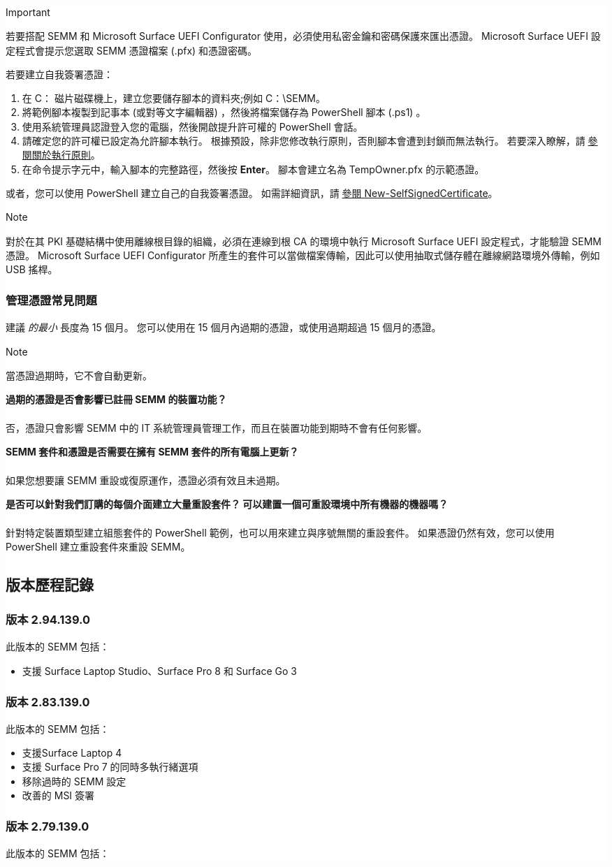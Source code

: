>[!IMPORTANT]
>若要搭配 SEMM 和 Microsoft Surface UEFI Configurator 使用，必須使用私密金鑰和密碼保護來匯出憑證。 Microsoft Surface UEFI 設定程式會提示您選取 SEMM 憑證檔案 (.pfx) 和憑證密碼。

若要建立自我簽署憑證：

1. 在 C： 磁片磁碟機上，建立您要儲存腳本的資料夾;例如 C：\SEMM。
2. 將範例腳本複製到記事本 (或對等文字編輯器) ，然後將檔案儲存為 PowerShell 腳本 (.ps1) 。
3. 使用系統管理員認證登入您的電腦，然後開啟提升許可權的 PowerShell 會話。
4. 請確定您的許可權已設定為允許腳本執行。 根據預設，除非您修改執行原則，否則腳本會遭到封鎖而無法執行。 若要深入瞭解，請 [參閱關於執行原則](/powershell/module/microsoft.powershell.core/about/about_execution_policies)。
5. 在命令提示字元中，輸入腳本的完整路徑，然後按 **Enter**。 腳本會建立名為 TempOwner.pfx 的示範憑證。

或者，您可以使用 PowerShell 建立自己的自我簽署憑證。 如需詳細資訊，請 [參閱 New-SelfSignedCertificate](/powershell/module/pki/new-selfsignedcertificate?view=windowsserver2022-ps&preserve-view=true)。

>[!NOTE]
>對於在其 PKI 基礎結構中使用離線根目錄的組織，必須在連線到根 CA 的環境中執行 Microsoft Surface UEFI 設定程式，才能驗證 SEMM 憑證。 Microsoft Surface UEFI Configurator 所產生的套件可以當做檔案傳輸，因此可以使用抽取式儲存體在離線網路環境外傳輸，例如 USB 搖桿。

### <a name="managing-certificates-faq"></a>管理憑證常見問題

建議 *的最小* 長度為 15 個月。 您可以使用在 15 個月內過期的憑證，或使用過期超過 15 個月的憑證。

>[!NOTE]
>當憑證過期時，它不會自動更新。

**過期的憑證是否會影響已註冊 SEMM 的裝置功能？**<br><br>
否，憑證只會影響 SEMM 中的 IT 系統管理員管理工作，而且在裝置功能到期時不會有任何影響。

**SEMM 套件和憑證是否需要在擁有 SEMM 套件的所有電腦上更新？**<br><br>
如果您想要讓 SEMM 重設或復原運作，憑證必須有效且未過期。

**是否可以針對我們訂購的每個介面建立大量重設套件？ 可以建置一個可重設環境中所有機器的機器嗎？**<br><br>
針對特定裝置類型建立組態套件的 PowerShell 範例，也可以用來建立與序號無關的重設套件。 如果憑證仍然有效，您可以使用 PowerShell 建立重設套件來重設 SEMM。

## <a name="version-history"></a>版本歷程記錄

### <a name="version-2941390"></a>版本 2.94.139.0

此版本的 SEMM 包括：

- 支援 Surface Laptop Studio、Surface Pro 8 和 Surface Go 3

### <a name="version-2831390"></a>版本 2.83.139.0

此版本的 SEMM 包括：

- 支援Surface Laptop 4
- 支援 Surface Pro 7 的同時多執行緒選項
- 移除過時的 SEMM 設定  
- 改善的 MSI 簽署

### <a name="version-2791390"></a>版本 2.79.139.0

此版本的 SEMM 包括：
